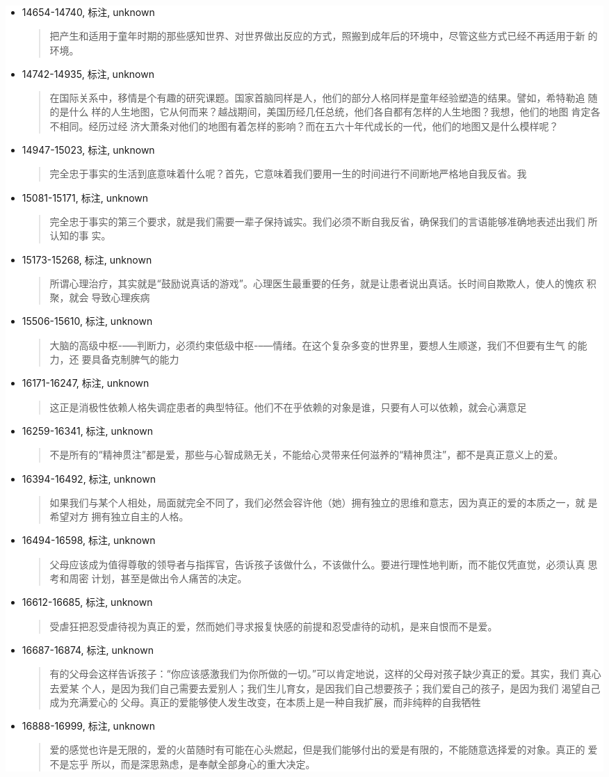 -   14654-14740, 标注, unknown

    > 把产生和适用于童年时期的那些感知世界、对世界做出反应的方式，照搬到成年后的环境中，尽管这些方式已经不再适用于新
    > 的环境。

-   14742-14935, 标注, unknown

    > 在国际关系中，移情是个有趣的研究课题。国家首脑同样是人，他们的部分人格同样是童年经验塑造的结果。譬如，希特勒追
    > 随的是什么 样的人生地图，它从何而来？越战期间，美国历经几任总统，他们各自都有怎样的人生地图？我想，他们的地图
    > 肯定各不相同。经历过经 济大萧条对他们的地图有着怎样的影响？而在五六十年代成长的一代，他们的地图又是什么模样呢？

-   14947-15023, 标注, unknown

    > 完全忠于事实的生活到底意味着什么呢？首先，它意味着我们要用一生的时间进行不间断地严格地自我反省。我

-   15081-15171, 标注, unknown

    > 完全忠于事实的第三个要求，就是我们需要一辈子保持诚实。我们必须不断自我反省，确保我们的言语能够准确地表述出我们
    > 所认知的事 实。

-   15173-15268, 标注, unknown

    > 所谓心理治疗，其实就是“鼓励说真话的游戏”。心理医生最重要的任务，就是让患者说出真话。长时间自欺欺人，使人的愧疚
    > 积聚，就会 导致心理疾病

-   15506-15610, 标注, unknown

    > 大脑的高级中枢-&#x2013;&#x2014;判断力，必须约束低级中枢-&#x2013;&#x2014;情绪。在这个复杂多变的世界里，要想人生顺遂，我们不但要有生气
    > 的能力，还 要具备克制脾气的能力

-   16171-16247, 标注, unknown

    > 这正是消极性依赖人格失调症患者的典型特征。他们不在乎依赖的对象是谁，只要有人可以依赖，就会心满意足

-   16259-16341, 标注, unknown

    > 不是所有的“精神贯注”都是爱，那些与心智成熟无关，不能给心灵带来任何滋养的“精神贯注”，都不是真正意义上的爱。

-   16394-16492, 标注, unknown

    > 如果我们与某个人相处，局面就完全不同了，我们必然会容许他（她）拥有独立的思维和意志，因为真正的爱的本质之一，就
    > 是希望对方 拥有独立自主的人格。

-   16494-16598, 标注, unknown

    > 父母应该成为值得尊敬的领导者与指挥官，告诉孩子该做什么，不该做什么。要进行理性地判断，而不能仅凭直觉，必须认真
    > 思考和周密 计划，甚至是做出令人痛苦的决定。

-   16612-16685, 标注, unknown

    > 受虐狂把忍受虐待视为真正的爱，然而她们寻求报复快感的前提和忍受虐待的动机，是来自恨而不是爱。

-   16687-16874, 标注, unknown

    > 有的父母会这样告诉孩子：“你应该感激我们为你所做的一切。”可以肯定地说，这样的父母对孩子缺少真正的爱。其实，我们
    > 真心去爱某 个人，是因为我们自己需要去爱别人；我们生儿育女，是因我们自己想要孩子；我们爱自己的孩子，是因为我们
    > 渴望自己成为充满爱心的 父母。真正的爱能够使人发生改变，在本质上是一种自我扩展，而非纯粹的自我牺牲

-   16888-16999, 标注, unknown

    > 爱的感觉也许是无限的，爱的火苗随时有可能在心头燃起，但是我们能够付出的爱是有限的，不能随意选择爱的对象。真正的
    > 爱不是忘乎 所以，而是深思熟虑，是奉献全部身心的重大决定。
